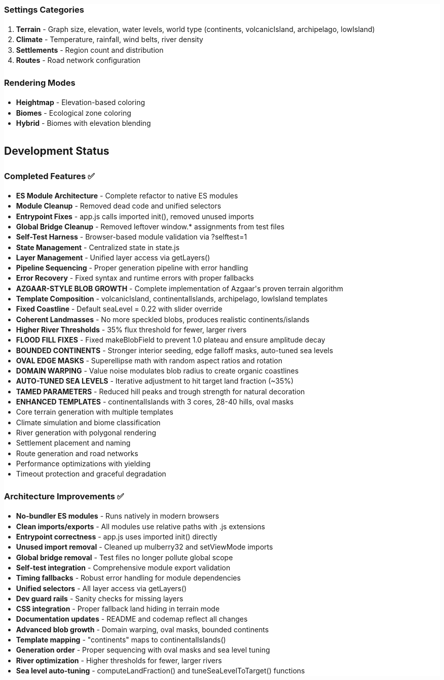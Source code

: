### Settings Categories
1. **Terrain** - Graph size, elevation, water levels, world type (continents, volcanicIsland, archipelago, lowIsland)
2. **Climate** - Temperature, rainfall, wind belts, river density
3. **Settlements** - Region count and distribution
4. **Routes** - Road network configuration

### Rendering Modes
- **Heightmap** - Elevation-based coloring
- **Biomes** - Ecological zone coloring
- **Hybrid** - Biomes with elevation blending

## Development Status

### Completed Features ✅
- **ES Module Architecture** - Complete refactor to native ES modules
- **Module Cleanup** - Removed dead code and unified selectors
- **Entrypoint Fixes** - app.js calls imported init(), removed unused imports
- **Global Bridge Cleanup** - Removed leftover window.* assignments from test files
- **Self-Test Harness** - Browser-based module validation via ?selftest=1
- **State Management** - Centralized state in state.js
- **Layer Management** - Unified layer access via getLayers()
- **Pipeline Sequencing** - Proper generation pipeline with error handling
- **Error Recovery** - Fixed syntax and runtime errors with proper fallbacks
- **AZGAAR-STYLE BLOB GROWTH** - Complete implementation of Azgaar's proven terrain algorithm
- **Template Composition** - volcanicIsland, continentalIslands, archipelago, lowIsland templates
- **Fixed Coastline** - Default seaLevel = 0.22 with slider override
- **Coherent Landmasses** - No more speckled blobs, produces realistic continents/islands
- **Higher River Thresholds** - 35% flux threshold for fewer, larger rivers
- **FLOOD FILL FIXES** - Fixed makeBlobField to prevent 1.0 plateau and ensure amplitude decay
- **BOUNDED CONTINENTS** - Stronger interior seeding, edge falloff masks, auto-tuned sea levels
- **OVAL EDGE MASKS** - Superellipse math with random aspect ratios and rotation
- **DOMAIN WARPING** - Value noise modulates blob radius to create organic coastlines
- **AUTO-TUNED SEA LEVELS** - Iterative adjustment to hit target land fraction (~35%)
- **TAMED PARAMETERS** - Reduced hill peaks and trough strength for natural decoration
- **ENHANCED TEMPLATES** - continentalIslands with 3 cores, 28-40 hills, oval masks
- Core terrain generation with multiple templates
- Climate simulation and biome classification
- River generation with polygonal rendering
- Settlement placement and naming
- Route generation and road networks
- Performance optimizations with yielding
- Timeout protection and graceful degradation

### Architecture Improvements ✅
- **No-bundler ES modules** - Runs natively in modern browsers
- **Clean imports/exports** - All modules use relative paths with .js extensions
- **Entrypoint correctness** - app.js uses imported init() directly
- **Unused import removal** - Cleaned up mulberry32 and setViewMode imports
- **Global bridge removal** - Test files no longer pollute global scope
- **Self-test integration** - Comprehensive module export validation
- **Timing fallbacks** - Robust error handling for module dependencies
- **Unified selectors** - All layer access via getLayers()
- **Dev guard rails** - Sanity checks for missing layers
- **CSS integration** - Proper fallback land hiding in terrain mode
- **Documentation updates** - README and codemap reflect all changes
- **Advanced blob growth** - Domain warping, oval masks, bounded continents
- **Template mapping** - "continents" maps to continentalIslands()
- **Generation order** - Proper sequencing with oval masks and sea level tuning
- **River optimization** - Higher thresholds for fewer, larger rivers
- **Sea level auto-tuning** - computeLandFraction() and tuneSeaLevelToTarget() functions